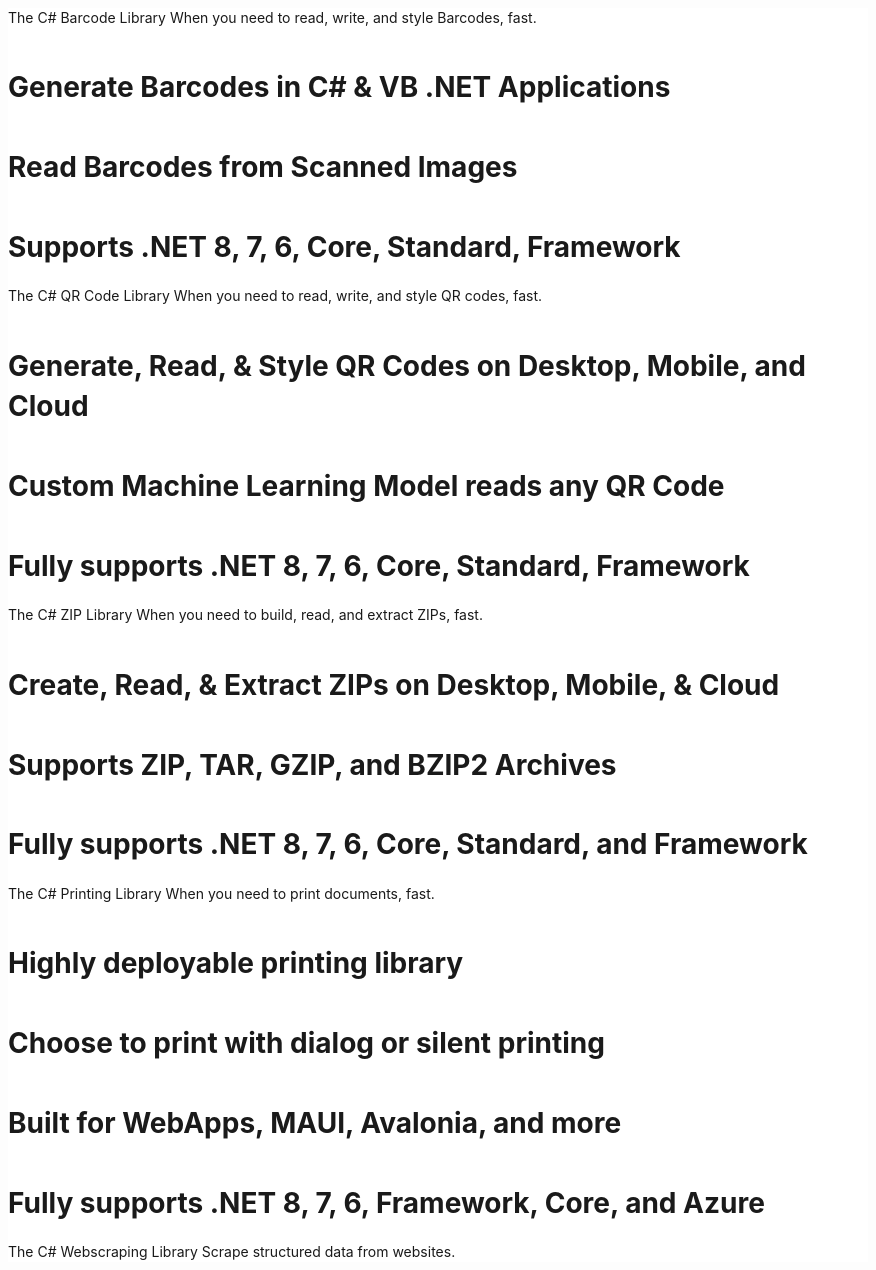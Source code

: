The C# Barcode Library
When you need to read, write, and style Barcodes, fast.

# Generate Barcodes in C# & VB .NET Applications
# Read Barcodes from Scanned Images
# Supports .NET 8, 7, 6, Core, Standard, Framework

The C# QR Code Library
When you need to read, write, and style QR codes, fast.

# Generate, Read, & Style QR Codes on Desktop, Mobile, and Cloud
# Custom Machine Learning Model reads any QR Code
# Fully supports .NET 8, 7, 6, Core, Standard, Framework

The C# ZIP Library
When you need to build, read, and extract ZIPs, fast.

# Create, Read, & Extract ZIPs on Desktop, Mobile, & Cloud
# Supports ZIP, TAR, GZIP, and BZIP2 Archives
# Fully supports .NET 8, 7, 6, Core, Standard, and Framework

The C# Printing Library
When you need to print documents, fast.

# Highly deployable printing library
# Choose to print with dialog or silent printing
# Built for WebApps, MAUI, Avalonia, and more
# Fully supports .NET 8, 7, 6, Framework, Core, and Azure

The C# Webscraping Library
Scrape structured data from websites.
